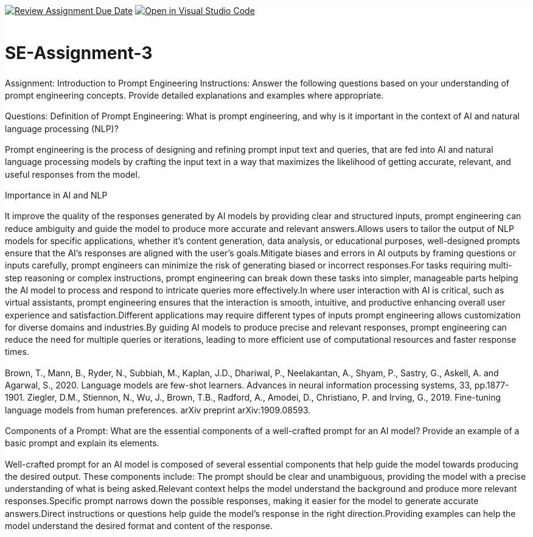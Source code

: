 [![Review Assignment Due Date](https://classroom.github.com/assets/deadline-readme-button-22041afd0340ce965d47ae6ef1cefeee28c7c493a6346c4f15d667ab976d596c.svg)](https://classroom.github.com/a/UpfcA4qp)
[![Open in Visual Studio Code](https://classroom.github.com/assets/open-in-vscode-2e0aaae1b6195c2367325f4f02e2d04e9abb55f0b24a779b69b11b9e10269abc.svg)](https://classroom.github.com/online_ide?assignment_repo_id=15314313&assignment_repo_type=AssignmentRepo)
# SE-Assignment-3
Assignment: Introduction to Prompt Engineering
Instructions:
Answer the following questions based on your understanding of prompt engineering concepts. Provide detailed explanations and examples where appropriate.

Questions:
Definition of Prompt Engineering:
What is prompt engineering, and why is it important in the context of AI and natural language processing (NLP)?

Prompt engineering is the process of designing and refining prompt input text and queries, that are fed into AI and natural language processing models by crafting the input text in a way that maximizes the likelihood of getting accurate, relevant, and useful responses from the model.

Importance in AI and NLP

lt improve the quality of the responses generated by AI models by providing clear and structured inputs, prompt engineering can reduce ambiguity and guide the model to produce more accurate and relevant answers.Allows users to tailor the output of NLP models for specific applications, whether it’s content generation, data analysis, or educational purposes, well-designed prompts ensure that the AI’s responses are aligned with the user’s goals.Mitigate biases and errors in AI outputs by framing questions or inputs carefully, prompt engineers can minimize the risk of generating biased or incorrect responses.For tasks requiring multi-step reasoning or complex instructions, prompt engineering can break down these tasks into simpler, manageable parts helping the AI model to process and respond to intricate queries more effectively.In where user interaction with AI is critical, such as virtual assistants, prompt engineering ensures that the interaction is smooth, intuitive, and productive enhancing overall user experience and satisfaction.Different applications may require different types of inputs prompt engineering allows customization for diverse domains and industries.By guiding AI models to produce precise and relevant responses, prompt engineering can reduce the need for multiple queries or iterations, leading to more efficient use of computational resources and faster response times.

Brown, T., Mann, B., Ryder, N., Subbiah, M., Kaplan, J.D., Dhariwal, P., Neelakantan, A., Shyam, P., Sastry, G., Askell, A. and Agarwal, S., 2020. Language models are few-shot learners. Advances in neural information processing systems, 33, pp.1877-1901.
Ziegler, D.M., Stiennon, N., Wu, J., Brown, T.B., Radford, A., Amodei, D., Christiano, P. and Irving, G., 2019. Fine-tuning language models from human preferences. arXiv preprint arXiv:1909.08593.

Components of a Prompt:
What are the essential components of a well-crafted prompt for an AI model? Provide an example of a basic prompt and explain its elements.

Well-crafted prompt for an AI model is composed of several essential components that help guide the model towards producing the desired output. These components include:
The prompt should be clear and unambiguous, providing the model with a precise understanding of what is being asked.Relevant context helps the model understand the background and produce more relevant responses.Specific prompt narrows down the possible responses, making it easier for the model to generate accurate answers.Direct instructions or questions help guide the model’s response in the right direction.Providing examples can help the model understand the desired format and content of the response.
